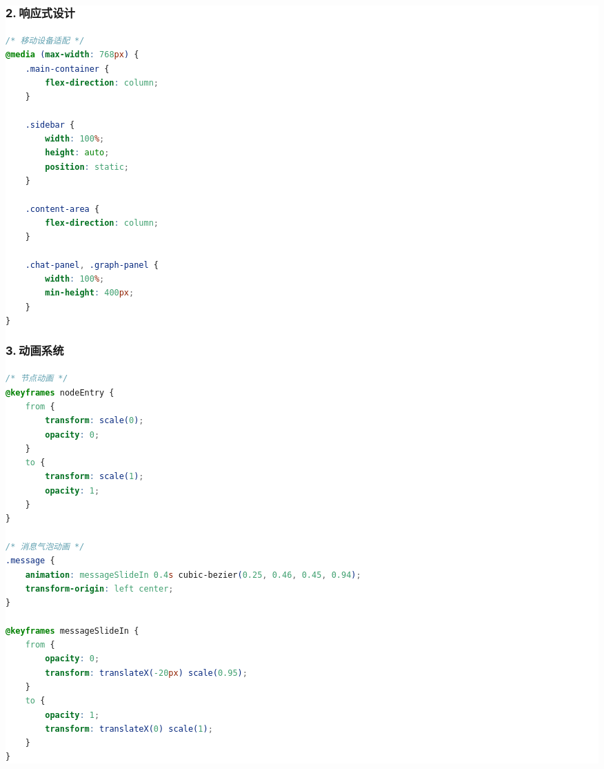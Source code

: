 ### 2. 响应式设计
```css
/* 移动设备适配 */
@media (max-width: 768px) {
    .main-container {
        flex-direction: column;
    }
    
    .sidebar {
        width: 100%;
        height: auto;
        position: static;
    }
    
    .content-area {
        flex-direction: column;
    }
    
    .chat-panel, .graph-panel {
        width: 100%;
        min-height: 400px;
    }
}
```

### 3. 动画系统
```css
/* 节点动画 */
@keyframes nodeEntry {
    from {
        transform: scale(0);
        opacity: 0;
    }
    to {
        transform: scale(1);
        opacity: 1;
    }
}

/* 消息气泡动画 */
.message {
    animation: messageSlideIn 0.4s cubic-bezier(0.25, 0.46, 0.45, 0.94);
    transform-origin: left center;
}

@keyframes messageSlideIn {
    from {
        opacity: 0;
        transform: translateX(-20px) scale(0.95);
    }
    to {
        opacity: 1;
        transform: translateX(0) scale(1);
    }
}
```
